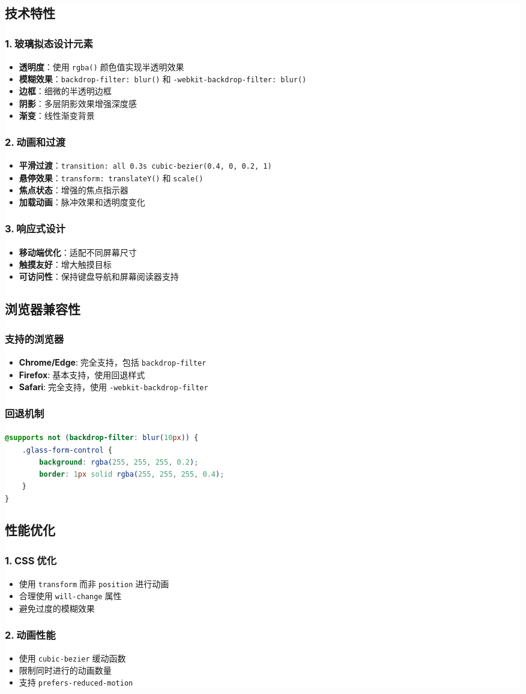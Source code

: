 ## 技术特性

### 1. 玻璃拟态设计元素
- **透明度**：使用 `rgba()` 颜色值实现半透明效果
- **模糊效果**：`backdrop-filter: blur()` 和 `-webkit-backdrop-filter: blur()`
- **边框**：细微的半透明边框
- **阴影**：多层阴影效果增强深度感
- **渐变**：线性渐变背景

### 2. 动画和过渡
- **平滑过渡**：`transition: all 0.3s cubic-bezier(0.4, 0, 0.2, 1)`
- **悬停效果**：`transform: translateY()` 和 `scale()`
- **焦点状态**：增强的焦点指示器
- **加载动画**：脉冲效果和透明度变化

### 3. 响应式设计
- **移动端优化**：适配不同屏幕尺寸
- **触摸友好**：增大触摸目标
- **可访问性**：保持键盘导航和屏幕阅读器支持

## 浏览器兼容性

### 支持的浏览器
- **Chrome/Edge**: 完全支持，包括 `backdrop-filter`
- **Firefox**: 基本支持，使用回退样式
- **Safari**: 完全支持，使用 `-webkit-backdrop-filter`

### 回退机制
```css
@supports not (backdrop-filter: blur(10px)) {
    .glass-form-control {
        background: rgba(255, 255, 255, 0.2);
        border: 1px solid rgba(255, 255, 255, 0.4);
    }
}
```

## 性能优化

### 1. CSS 优化
- 使用 `transform` 而非 `position` 进行动画
- 合理使用 `will-change` 属性
- 避免过度的模糊效果

### 2. 动画性能
- 使用 `cubic-bezier` 缓动函数
- 限制同时进行的动画数量
- 支持 `prefers-reduced-motion`
